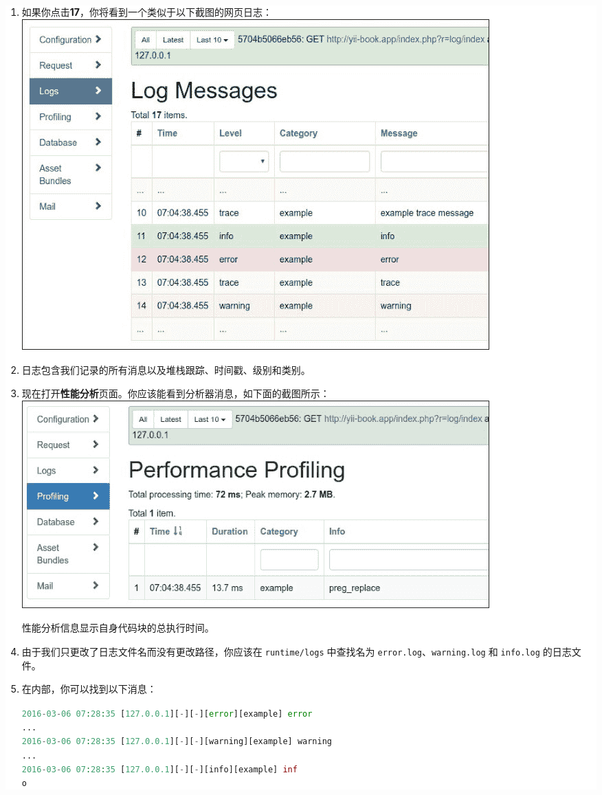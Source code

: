 1.  如果你点击**17**，你将看到一个类似于以下截图的网页日志：![如何操作...](img/image00389.jpeg)

1.  日志包含我们记录的所有消息以及堆栈跟踪、时间戳、级别和类别。

1.  现在打开**性能分析**页面。你应该能看到分析器消息，如下面的截图所示：![如何操作...](img/image00467.jpeg)

    性能分析信息显示自身代码块的总执行时间。

1.  由于我们只更改了日志文件名而没有更改路径，你应该在 `runtime/logs` 中查找名为 `error.log`、`warning.log` 和 `info.log` 的日志文件。

1.  在内部，你可以找到以下消息：

    ```php
    2016-03-06 07:28:35 [127.0.0.1][-][-][error][example] error
    ...
    2016-03-06 07:28:35 [127.0.0.1][-][-][warning][example] warning
    ...
    2016-03-06 07:28:35 [127.0.0.1][-][-][info][example] inf
    o
